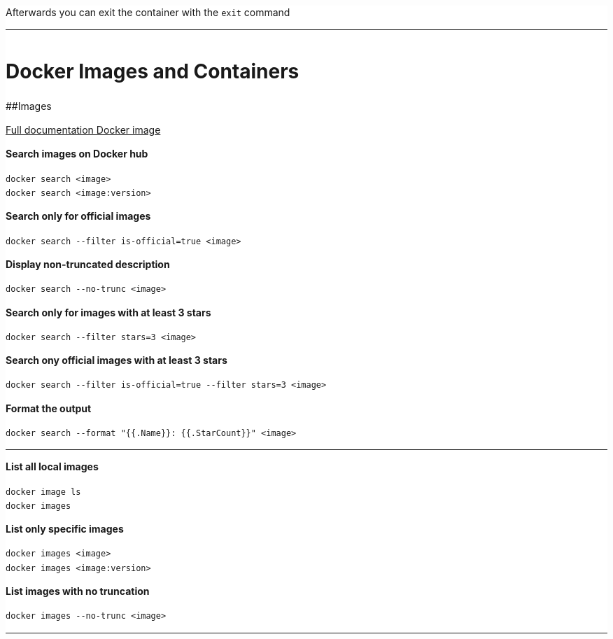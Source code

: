 Afterwards you can exit the container with the ```exit``` command

---

# Docker Images and Containers
##Images


[Full documentation Docker image](https://docs.docker.com/engine/reference/commandline/image/)

**Search images on Docker hub**
```
docker search <image>
docker search <image:version>
```

**Search only for official images**
```
docker search --filter is-official=true <image>
```

**Display non-truncated description**
```
docker search --no-trunc <image>
```

**Search only for images with at least 3 stars**
```
docker search --filter stars=3 <image>
```

**Search ony official images with at least 3 stars**
```
docker search --filter is-official=true --filter stars=3 <image>
```

**Format the output**
```
docker search --format "{{.Name}}: {{.StarCount}}" <image>
```

---

**List all local images**
```
docker image ls
docker images
```

**List only specific images**
```
docker images <image>
docker images <image:version>
```

**List images with no truncation**
```
docker images --no-trunc <image>
```
---
